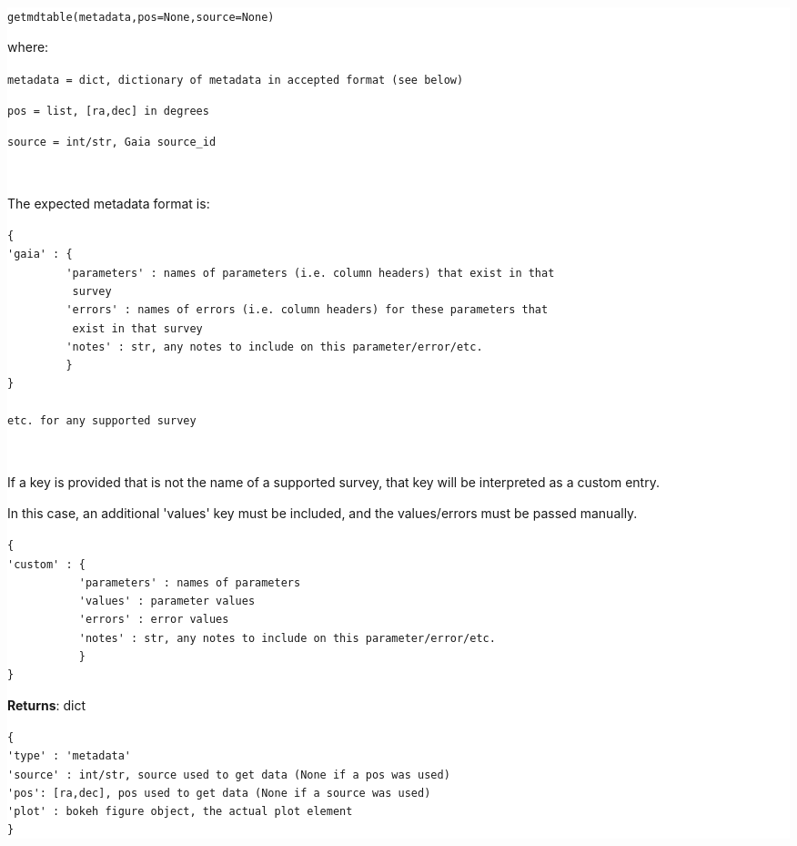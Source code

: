 ```
getmdtable(metadata,pos=None,source=None)
```

where:

```
metadata = dict, dictionary of metadata in accepted format (see below)
```
```
pos = list, [ra,dec] in degrees
```
```
source = int/str, Gaia source_id
```

<br>

The expected metadata format is:

```
{
'gaia' : {
         'parameters' : names of parameters (i.e. column headers) that exist in that
          survey
         'errors' : names of errors (i.e. column headers) for these parameters that
          exist in that survey
         'notes' : str, any notes to include on this parameter/error/etc.
         }
}

etc. for any supported survey
```

<br>

If a key is provided that is not the name of a supported survey, that key will be interpreted as a custom entry.

In this case, an additional 'values' key must be included, and the values/errors must be passed manually.

```
{
'custom' : {
           'parameters' : names of parameters
           'values' : parameter values
           'errors' : error values
           'notes' : str, any notes to include on this parameter/error/etc.
           }
}
```

**Returns**: dict

```
{
'type' : 'metadata'
'source' : int/str, source used to get data (None if a pos was used)
'pos': [ra,dec], pos used to get data (None if a source was used)
'plot' : bokeh figure object, the actual plot element
}
```
